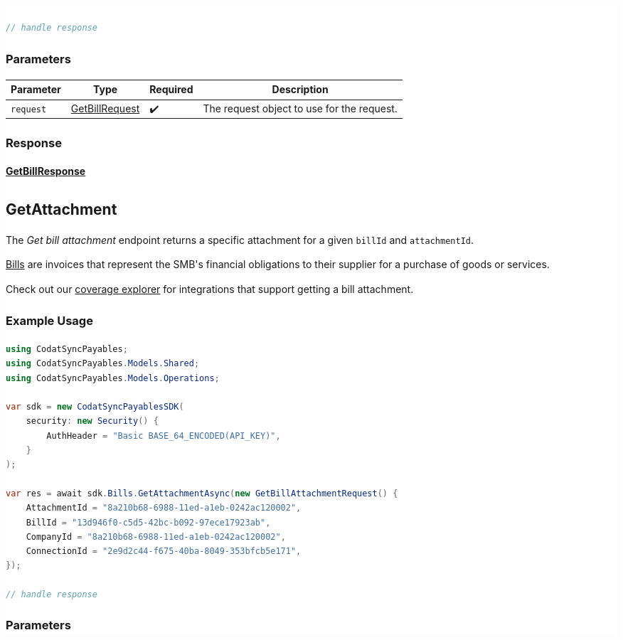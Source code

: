 ```csharp

// handle response
```

### Parameters

| Parameter                                                   | Type                                                        | Required                                                    | Description                                                 |
| ----------------------------------------------------------- | ----------------------------------------------------------- | ----------------------------------------------------------- | ----------------------------------------------------------- |
| `request`                                                   | [GetBillRequest](../../models/operations/GetBillRequest.md) | :heavy_check_mark:                                          | The request object to use for the request.                  |


### Response

**[GetBillResponse](../../models/operations/GetBillResponse.md)**


## GetAttachment

The *Get bill attachment* endpoint returns a specific attachment for a given `billId` and `attachmentId`.

[Bills](https://docs.codat.io/sync-for-payables-api#/schemas/Bill) are invoices that represent the SMB's financial obligations to their supplier for a purchase of goods or services.

Check out our [coverage explorer](https://knowledge.codat.io/supported-features/accounting?view=tab-by-data-type&dataType=bills) for integrations that support getting a bill attachment.


### Example Usage

```csharp
using CodatSyncPayables;
using CodatSyncPayables.Models.Shared;
using CodatSyncPayables.Models.Operations;

var sdk = new CodatSyncPayablesSDK(
    security: new Security() {
        AuthHeader = "Basic BASE_64_ENCODED(API_KEY)",
    }
);

var res = await sdk.Bills.GetAttachmentAsync(new GetBillAttachmentRequest() {
    AttachmentId = "8a210b68-6988-11ed-a1eb-0242ac120002",
    BillId = "13d946f0-c5d5-42bc-b092-97ece17923ab",
    CompanyId = "8a210b68-6988-11ed-a1eb-0242ac120002",
    ConnectionId = "2e9d2c44-f675-40ba-8049-353bfcb5e171",
});

// handle response
```

### Parameters

